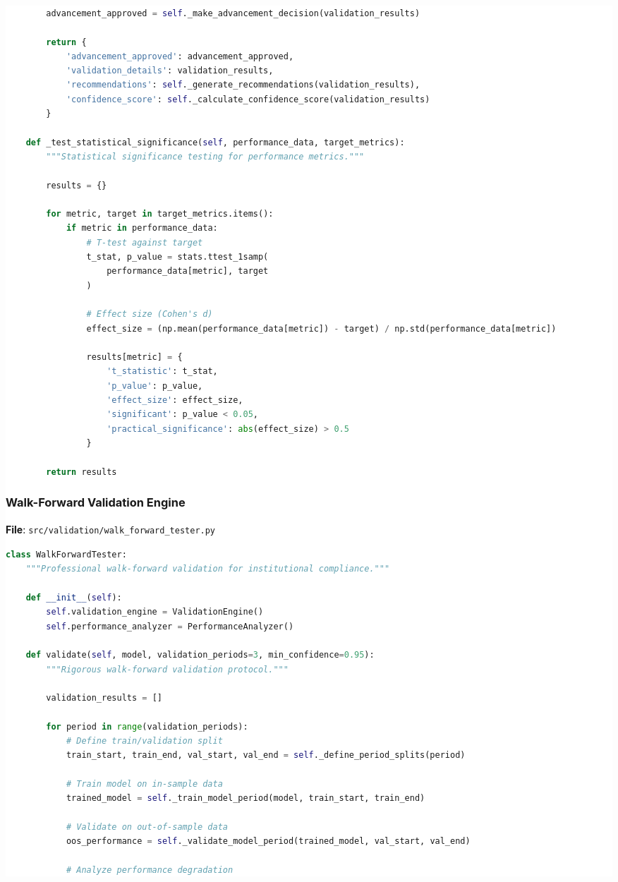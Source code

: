 ```python
        advancement_approved = self._make_advancement_decision(validation_results)
        
        return {
            'advancement_approved': advancement_approved,
            'validation_details': validation_results,
            'recommendations': self._generate_recommendations(validation_results),
            'confidence_score': self._calculate_confidence_score(validation_results)
        }
        
    def _test_statistical_significance(self, performance_data, target_metrics):
        """Statistical significance testing for performance metrics."""
        
        results = {}
        
        for metric, target in target_metrics.items():
            if metric in performance_data:
                # T-test against target
                t_stat, p_value = stats.ttest_1samp(
                    performance_data[metric], target
                )
                
                # Effect size (Cohen's d)
                effect_size = (np.mean(performance_data[metric]) - target) / np.std(performance_data[metric])
                
                results[metric] = {
                    't_statistic': t_stat,
                    'p_value': p_value,
                    'effect_size': effect_size,
                    'significant': p_value < 0.05,
                    'practical_significance': abs(effect_size) > 0.5
                }
                
        return results
```

### Walk-Forward Validation Engine

**File**: `src/validation/walk_forward_tester.py`

```python
class WalkForwardTester:
    """Professional walk-forward validation for institutional compliance."""
    
    def __init__(self):
        self.validation_engine = ValidationEngine()
        self.performance_analyzer = PerformanceAnalyzer()
        
    def validate(self, model, validation_periods=3, min_confidence=0.95):
        """Rigorous walk-forward validation protocol."""
        
        validation_results = []
        
        for period in range(validation_periods):
            # Define train/validation split
            train_start, train_end, val_start, val_end = self._define_period_splits(period)
            
            # Train model on in-sample data
            trained_model = self._train_model_period(model, train_start, train_end)
            
            # Validate on out-of-sample data
            oos_performance = self._validate_model_period(trained_model, val_start, val_end)
            
            # Analyze performance degradation
```